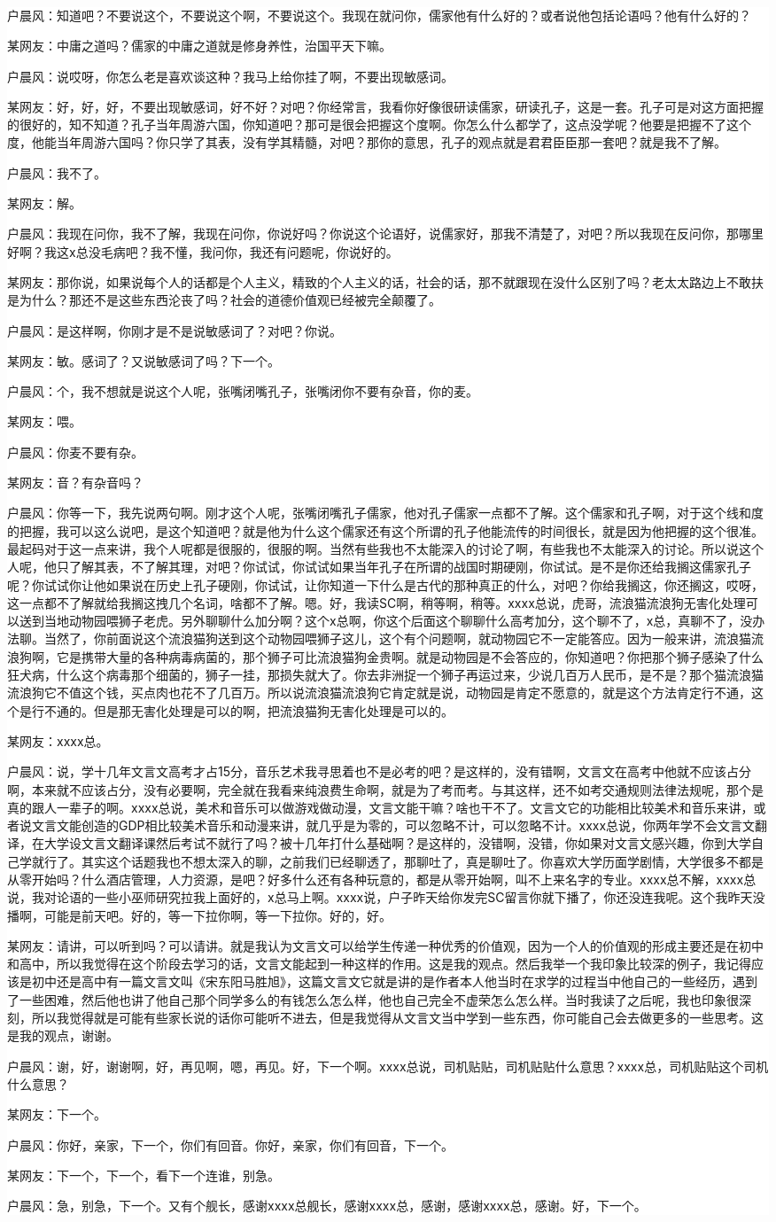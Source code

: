 户晨风：知道吧？不要说这个，不要说这个啊，不要说这个。我现在就问你，儒家他有什么好的？或者说他包括论语吗？他有什么好的？

某网友：中庸之道吗？儒家的中庸之道就是修身养性，治国平天下嘛。

户晨风：说哎呀，你怎么老是喜欢谈这种？我马上给你挂了啊，不要出现敏感词。

某网友：好，好，好，不要出现敏感词，好不好？对吧？你经常言，我看你好像很研读儒家，研读孔子，这是一套。孔子可是对这方面把握的很好的，知不知道？孔子当年周游六国，你知道吧？那可是很会把握这个度啊。你怎么什么都学了，这点没学呢？他要是把握不了这个度，他能当年周游六国吗？你只学了其表，没有学其精髓，对吧？那你的意思，孔子的观点就是君君臣臣那一套吧？就是我不了解。

户晨风：我不了。

某网友：解。

户晨风：我现在问你，我不了解，我现在问你，你说好吗？你说这个论语好，说儒家好，那我不清楚了，对吧？所以我现在反问你，那哪里好啊？我这x总没毛病吧？我不懂，我问你，我还有问题呢，你说好的。

某网友：那你说，如果说每个人的话都是个人主义，精致的个人主义的话，社会的话，那不就跟现在没什么区别了吗？老太太路边上不敢扶是为什么？那还不是这些东西沦丧了吗？社会的道德价值观已经被完全颠覆了。

户晨风：是这样啊，你刚才是不是说敏感词了？对吧？你说。

某网友：敏。感词了？又说敏感词了吗？下一个。

户晨风：个，我不想就是说这个人呢，张嘴闭嘴孔子，张嘴闭你不要有杂音，你的麦。

某网友：喂。

户晨风：你麦不要有杂。

某网友：音？有杂音吗？

户晨风：你等一下，我先说两句啊。刚才这个人呢，张嘴闭嘴孔子儒家，他对孔子儒家一点都不了解。这个儒家和孔子啊，对于这个线和度的把握，我可以这么说吧，是这个知道吧？就是他为什么这个儒家还有这个所谓的孔子他能流传的时间很长，就是因为他把握的这个很准。最起码对于这一点来讲，我个人呢都是很服的，很服的啊。当然有些我也不太能深入的讨论了啊，有些我也不太能深入的讨论。所以说这个人呢，他只了解其表，不了解其理，对吧？你试试，你试试如果当年孔子在所谓的战国时期硬刚，你试试。是不是你还给我搁这儒家孔子呢？你试试你让他如果说在历史上孔子硬刚，你试试，让你知道一下什么是古代的那种真正的什么，对吧？你给我搁这，你还搁这，哎呀，这一点都不了解就给我搁这拽几个名词，啥都不了解。嗯。好，我读SC啊，稍等啊，稍等。xxxx总说，虎哥，流浪猫流浪狗无害化处理可以送到当地动物园喂狮子老虎。另外聊聊什么加分啊？这个x总啊，你这个后面这个聊聊什么高考加分，这个聊不了，x总，真聊不了，没办法聊。当然了，你前面说这个流浪猫狗送到这个动物园喂狮子这儿，这个有个问题啊，就动物园它不一定能答应。因为一般来讲，流浪猫流浪狗啊，它是携带大量的各种病毒病菌的，那个狮子可比流浪猫狗金贵啊。就是动物园是不会答应的，你知道吧？你把那个狮子感染了什么狂犬病，什么这个病毒那个细菌的，狮子一挂，那损失就大了。你去非洲捉一个狮子再运过来，少说几百万人民币，是不是？那个猫流浪猫流浪狗它不值这个钱，买点肉也花不了几百万。所以说流浪猫流浪狗它肯定就是说，动物园是肯定不愿意的，就是这个方法肯定行不通，这个是行不通的。但是那无害化处理是可以的啊，把流浪猫狗无害化处理是可以的。

某网友：xxxx总。

户晨风：说，学十几年文言文高考才占15分，音乐艺术我寻思着也不是必考的吧？是这样的，没有错啊，文言文在高考中他就不应该占分啊，本来就不应该占分，没有必要啊，完全就在我看来纯浪费生命啊，就是为了考而考。与其这样，还不如考交通规则法律法规呢，那个是真的跟人一辈子的啊。xxxx总说，美术和音乐可以做游戏做动漫，文言文能干嘛？啥也干不了。文言文它的功能相比较美术和音乐来讲，或者说文言文能创造的GDP相比较美术音乐和动漫来讲，就几乎是为零的，可以忽略不计，可以忽略不计。xxxx总说，你两年学不会文言文翻译，在大学设文言文翻译课然后考试不就行了吗？被十几年打什么基础啊？是这样的，没错啊，没错，你如果对文言文感兴趣，你到大学自己学就行了。其实这个话题我也不想太深入的聊，之前我们已经聊透了，那聊吐了，真是聊吐了。你喜欢大学历面学剧情，大学很多不都是从零开始吗？什么酒店管理，人力资源，是吧？好多什么还有各种玩意的，都是从零开始啊，叫不上来名字的专业。xxxx总不解，xxxx总说，我对论语的一些小巫师研究拉我上面好的，x总马上啊。xxxx说，户子昨天给你发完SC留言你就下播了，你还没连我呢。这个我昨天没播啊，可能是前天吧。好的，等一下拉你啊，等一下拉你。好的，好。

某网友：请讲，可以听到吗？可以请讲。就是我认为文言文可以给学生传递一种优秀的价值观，因为一个人的价值观的形成主要还是在初中和高中，所以我觉得在这个阶段去学习的话，文言文能起到一种这样的作用。这是我的观点。然后我举一个我印象比较深的例子，我记得应该是初中还是高中有一篇文言文叫《宋东阳马胜旭》，这篇文言文它就是讲的是作者本人他当时在求学的过程当中他自己的一些经历，遇到了一些困难，然后他也讲了他自己那个同学多么的有钱怎么怎么样，他也自己完全不虚荣怎么怎么样。当时我读了之后呢，我也印象很深刻，所以我觉得就是可能有些家长说的话你可能听不进去，但是我觉得从文言文当中学到一些东西，你可能自己会去做更多的一些思考。这是我的观点，谢谢。

户晨风：谢，好，谢谢啊，好，再见啊，嗯，再见。好，下一个啊。xxxx总说，司机贴贴，司机贴贴什么意思？xxxx总，司机贴贴这个司机什么意思？

某网友：下一个。

户晨风：你好，亲家，下一个，你们有回音。你好，亲家，你们有回音，下一个。

某网友：下一个，下一个，看下一个连谁，别急。

户晨风：急，别急，下一个。又有个舰长，感谢xxxx总舰长，感谢xxxx总，感谢，感谢xxxx总，感谢。好，下一个。
